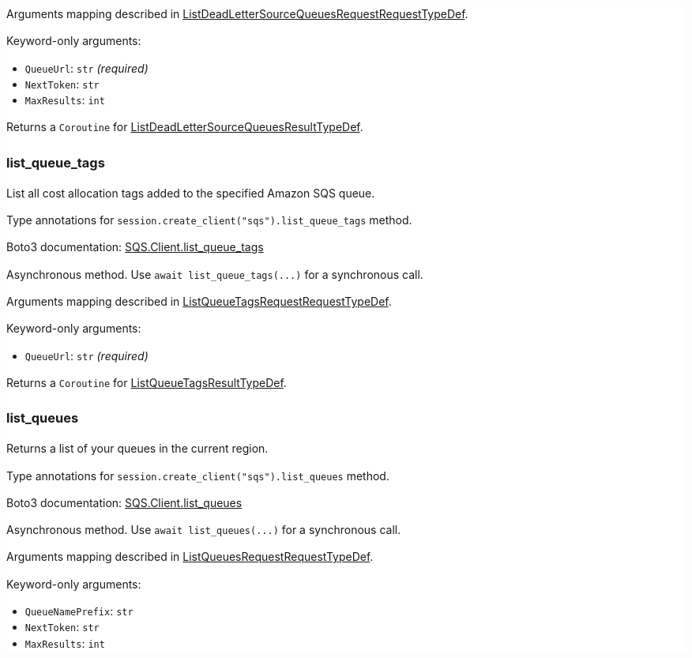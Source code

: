 Arguments mapping described in
[ListDeadLetterSourceQueuesRequestRequestTypeDef](./type_defs.md#listdeadlettersourcequeuesrequestrequesttypedef).

Keyword-only arguments:

- `QueueUrl`: `str` *(required)*
- `NextToken`: `str`
- `MaxResults`: `int`

Returns a `Coroutine` for
[ListDeadLetterSourceQueuesResultTypeDef](./type_defs.md#listdeadlettersourcequeuesresulttypedef).

<a id="list\_queue\_tags"></a>

### list_queue_tags

List all cost allocation tags added to the specified Amazon SQS queue.

Type annotations for `session.create_client("sqs").list_queue_tags` method.

Boto3 documentation:
[SQS.Client.list_queue_tags](https://boto3.amazonaws.com/v1/documentation/api/latest/reference/services/sqs.html#SQS.Client.list_queue_tags)

Asynchronous method. Use `await list_queue_tags(...)` for a synchronous call.

Arguments mapping described in
[ListQueueTagsRequestRequestTypeDef](./type_defs.md#listqueuetagsrequestrequesttypedef).

Keyword-only arguments:

- `QueueUrl`: `str` *(required)*

Returns a `Coroutine` for
[ListQueueTagsResultTypeDef](./type_defs.md#listqueuetagsresulttypedef).

<a id="list\_queues"></a>

### list_queues

Returns a list of your queues in the current region.

Type annotations for `session.create_client("sqs").list_queues` method.

Boto3 documentation:
[SQS.Client.list_queues](https://boto3.amazonaws.com/v1/documentation/api/latest/reference/services/sqs.html#SQS.Client.list_queues)

Asynchronous method. Use `await list_queues(...)` for a synchronous call.

Arguments mapping described in
[ListQueuesRequestRequestTypeDef](./type_defs.md#listqueuesrequestrequesttypedef).

Keyword-only arguments:

- `QueueNamePrefix`: `str`
- `NextToken`: `str`
- `MaxResults`: `int`
